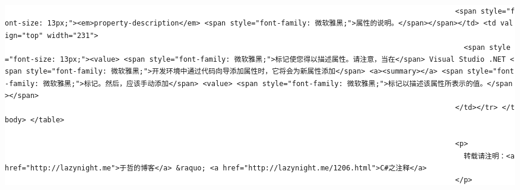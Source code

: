                                                                                                               <span style="font-size: 13px;"><em>property-description</em> <span style="font-family: 微软雅黑;">属性的说明。</span></span></td> <td valign="top" width="231">
                                                                                                                <span style="font-size: 13px;"><value> <span style="font-family: 微软雅黑;">标记使您得以描述属性。请注意，当在</span> Visual Studio .NET <span style="font-family: 微软雅黑;">开发环境中通过代码向导添加属性时，它将会为新属性添加</span> <a><summary></a> <span style="font-family: 微软雅黑;">标记。然后，应该手动添加</span> <value> <span style="font-family: 微软雅黑;">标记以描述该属性所表示的值。</span></span>
                                                                                                              </td></tr> </tbody> </table> 
                                                                                                              
                                                                                                              <p>
                                                                                                                转载请注明：<a href="http://lazynight.me">于哲的博客</a> &raquo; <a href="http://lazynight.me/1206.html">C#之注释</a>
                                                                                                              </p>

 [1]: http://lazynight.me/wp-content/uploads/2012/02/summary.gif